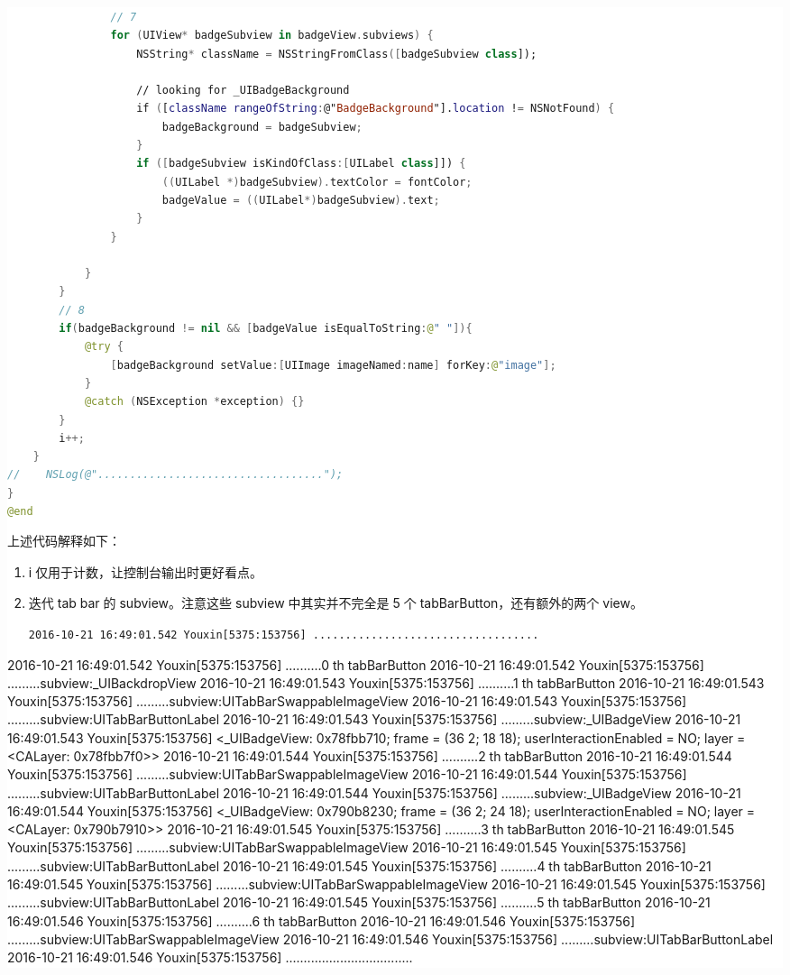 ```swift
                // 7
                for (UIView* badgeSubview in badgeView.subviews) {
                    NSString* className = NSStringFromClass([badgeSubview class]);
                    
                    // looking for _UIBadgeBackground
                    if ([className rangeOfString:@"BadgeBackground"].location != NSNotFound) {
                        badgeBackground = badgeSubview;
                    }
                    if ([badgeSubview isKindOfClass:[UILabel class]]) {
                        ((UILabel *)badgeSubview).textColor = fontColor;
                        badgeValue = ((UILabel*)badgeSubview).text;
                    }
                }
                
            }
        }
        // 8
        if(badgeBackground != nil && [badgeValue isEqualToString:@" "]){
            @try {
                [badgeBackground setValue:[UIImage imageNamed:name] forKey:@"image"];
            }
            @catch (NSException *exception) {}
        }
        i++;
    }
//    NSLog(@"...................................");
}
@end

```
上述代码解释如下：

1. i 仅用于计数，让控制台输出时更好看点。
2. 迭代 tab bar 的 subview。注意这些 subview 中其实并不完全是 5 个 tabBarButton，还有额外的两个 view。

	```
	2016-10-21 16:49:01.542 Youxin[5375:153756] ...................................
2016-10-21 16:49:01.542 Youxin[5375:153756] ..........0 th tabBarButton
2016-10-21 16:49:01.542 Youxin[5375:153756] .........subview:_UIBackdropView
2016-10-21 16:49:01.543 Youxin[5375:153756] ..........1 th tabBarButton
2016-10-21 16:49:01.543 Youxin[5375:153756] .........subview:UITabBarSwappableImageView
2016-10-21 16:49:01.543 Youxin[5375:153756] .........subview:UITabBarButtonLabel
2016-10-21 16:49:01.543 Youxin[5375:153756] .........subview:_UIBadgeView
2016-10-21 16:49:01.543 Youxin[5375:153756] <_UIBadgeView: 0x78fbb710; frame = (36 2; 18 18); userInteractionEnabled = NO; layer = <CALayer: 0x78fbb7f0>>
2016-10-21 16:49:01.544 Youxin[5375:153756] ..........2 th tabBarButton
2016-10-21 16:49:01.544 Youxin[5375:153756] .........subview:UITabBarSwappableImageView
2016-10-21 16:49:01.544 Youxin[5375:153756] .........subview:UITabBarButtonLabel
2016-10-21 16:49:01.544 Youxin[5375:153756] .........subview:_UIBadgeView
2016-10-21 16:49:01.544 Youxin[5375:153756] <_UIBadgeView: 0x790b8230; frame = (36 2; 24 18); userInteractionEnabled = NO; layer = <CALayer: 0x790b7910>>
2016-10-21 16:49:01.545 Youxin[5375:153756] ..........3 th tabBarButton
2016-10-21 16:49:01.545 Youxin[5375:153756] .........subview:UITabBarSwappableImageView
2016-10-21 16:49:01.545 Youxin[5375:153756] .........subview:UITabBarButtonLabel
2016-10-21 16:49:01.545 Youxin[5375:153756] ..........4 th tabBarButton
2016-10-21 16:49:01.545 Youxin[5375:153756] .........subview:UITabBarSwappableImageView
2016-10-21 16:49:01.545 Youxin[5375:153756] .........subview:UITabBarButtonLabel
2016-10-21 16:49:01.545 Youxin[5375:153756] ..........5 th tabBarButton
2016-10-21 16:49:01.546 Youxin[5375:153756] ..........6 th tabBarButton
2016-10-21 16:49:01.546 Youxin[5375:153756] .........subview:UITabBarSwappableImageView
2016-10-21 16:49:01.546 Youxin[5375:153756] .........subview:UITabBarButtonLabel
2016-10-21 16:49:01.546 Youxin[5375:153756] ...................................
